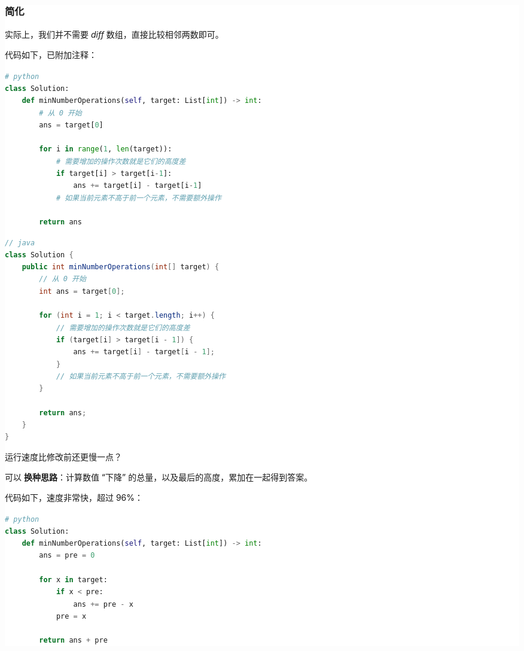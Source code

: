 
### 简化

实际上，我们并不需要 $diff$ 数组，直接比较相邻两数即可。

代码如下，已附加注释：

```Python
# python
class Solution:
    def minNumberOperations(self, target: List[int]) -> int:
        # 从 0 开始
        ans = target[0]

        for i in range(1, len(target)):
            # 需要增加的操作次数就是它们的高度差
            if target[i] > target[i-1]:
                ans += target[i] - target[i-1]
            # 如果当前元素不高于前一个元素，不需要额外操作
        
        return ans
```

```Java
// java
class Solution {
    public int minNumberOperations(int[] target) {
        // 从 0 开始
        int ans = target[0];

        for (int i = 1; i < target.length; i++) {
            // 需要增加的操作次数就是它们的高度差
            if (target[i] > target[i - 1]) {
                ans += target[i] - target[i - 1];
            }
            // 如果当前元素不高于前一个元素，不需要额外操作
        }
        
        return ans;
    }
}
```

运行速度比修改前还更慢一点？

可以 **换种思路**：计算数值 “下降” 的总量，以及最后的高度，累加在一起得到答案。

代码如下，速度非常快，超过 $96\%$：

```Python
# python
class Solution:
    def minNumberOperations(self, target: List[int]) -> int:
        ans = pre = 0

        for x in target:
            if x < pre:
                ans += pre - x
            pre = x
        
        return ans + pre
```
